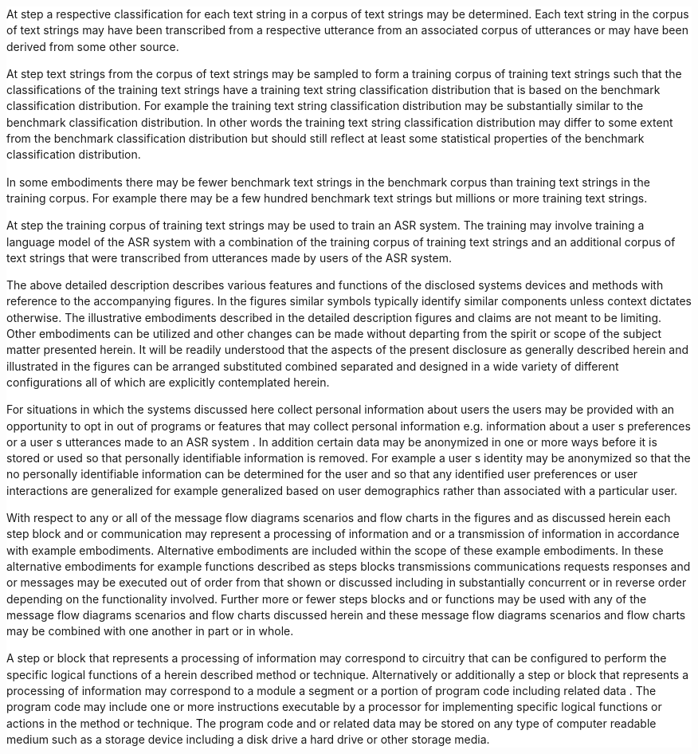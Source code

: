 At step a respective classification for each text string in a corpus of text strings may be determined. Each text string in the corpus of text strings may have been transcribed from a respective utterance from an associated corpus of utterances or may have been derived from some other source.

At step text strings from the corpus of text strings may be sampled to form a training corpus of training text strings such that the classifications of the training text strings have a training text string classification distribution that is based on the benchmark classification distribution. For example the training text string classification distribution may be substantially similar to the benchmark classification distribution. In other words the training text string classification distribution may differ to some extent from the benchmark classification distribution but should still reflect at least some statistical properties of the benchmark classification distribution.

In some embodiments there may be fewer benchmark text strings in the benchmark corpus than training text strings in the training corpus. For example there may be a few hundred benchmark text strings but millions or more training text strings.

At step the training corpus of training text strings may be used to train an ASR system. The training may involve training a language model of the ASR system with a combination of the training corpus of training text strings and an additional corpus of text strings that were transcribed from utterances made by users of the ASR system.

The above detailed description describes various features and functions of the disclosed systems devices and methods with reference to the accompanying figures. In the figures similar symbols typically identify similar components unless context dictates otherwise. The illustrative embodiments described in the detailed description figures and claims are not meant to be limiting. Other embodiments can be utilized and other changes can be made without departing from the spirit or scope of the subject matter presented herein. It will be readily understood that the aspects of the present disclosure as generally described herein and illustrated in the figures can be arranged substituted combined separated and designed in a wide variety of different configurations all of which are explicitly contemplated herein.

For situations in which the systems discussed here collect personal information about users the users may be provided with an opportunity to opt in out of programs or features that may collect personal information e.g. information about a user s preferences or a user s utterances made to an ASR system . In addition certain data may be anonymized in one or more ways before it is stored or used so that personally identifiable information is removed. For example a user s identity may be anonymized so that the no personally identifiable information can be determined for the user and so that any identified user preferences or user interactions are generalized for example generalized based on user demographics rather than associated with a particular user.

With respect to any or all of the message flow diagrams scenarios and flow charts in the figures and as discussed herein each step block and or communication may represent a processing of information and or a transmission of information in accordance with example embodiments. Alternative embodiments are included within the scope of these example embodiments. In these alternative embodiments for example functions described as steps blocks transmissions communications requests responses and or messages may be executed out of order from that shown or discussed including in substantially concurrent or in reverse order depending on the functionality involved. Further more or fewer steps blocks and or functions may be used with any of the message flow diagrams scenarios and flow charts discussed herein and these message flow diagrams scenarios and flow charts may be combined with one another in part or in whole.

A step or block that represents a processing of information may correspond to circuitry that can be configured to perform the specific logical functions of a herein described method or technique. Alternatively or additionally a step or block that represents a processing of information may correspond to a module a segment or a portion of program code including related data . The program code may include one or more instructions executable by a processor for implementing specific logical functions or actions in the method or technique. The program code and or related data may be stored on any type of computer readable medium such as a storage device including a disk drive a hard drive or other storage media.
